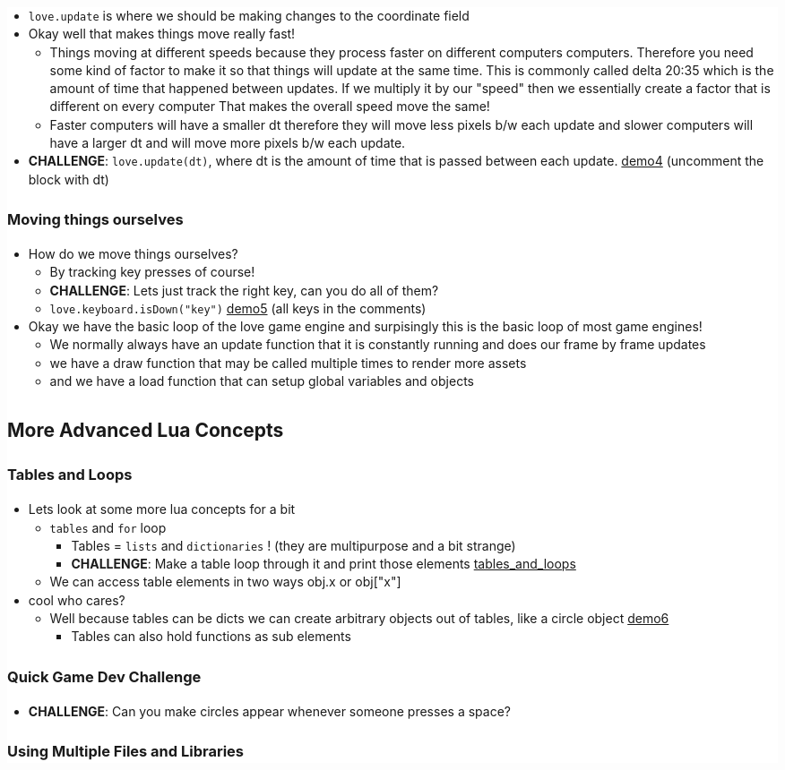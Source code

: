 - `love.update` is where we should be making changes to the coordinate field
- Okay well that makes things move really fast!
  - Things moving at different speeds because they process faster on different
    computers computers. Therefore you need some kind of factor to make it so
    that things will update at the same time. This is commonly called delta
    20:35 which is the amount of time that happened between updates. If we
    multiply it by our "speed" then we essentially create a factor that is
    different on every computer That makes the overall speed move the same!
  - Faster computers will have a smaller dt therefore they will move less pixels
    b/w each update and slower computers will have a larger dt and will move
    more pixels b/w each update.
- **CHALLENGE**: `love.update(dt)`, where dt is the amount of time that is
  passed between each update. [demo4](./demos/demo4/) (uncomment the block with
  dt)

### Moving things ourselves

- How do we move things ourselves?
  - By tracking key presses of course!
  - **CHALLENGE**: Lets just track the right key, can you do all of them?
  - `love.keyboard.isDown("key")` [demo5](./demos/demo5) (all keys in the
    comments)
- Okay we have the basic loop of the love game engine and surpisingly this is
  the basic loop of most game engines!
  - We normally always have an update function that it is constantly running and
    does our frame by frame updates
  - we have a draw function that may be called multiple times to render more
    assets
  - and we have a load function that can setup global variables and objects

## More Advanced Lua Concepts

### Tables and Loops

- Lets look at some more lua concepts for a bit
  - `tables` and `for` loop
    - Tables = `lists` and `dictionaries` ! (they are multipurpose and a bit
      strange)
    - **CHALLENGE**: Make a table loop through it and print those elements
      [tables_and_loops](./demos/lua_basics/tables_and_loops.lua)
  - We can access table elements in two ways obj.x or obj\["x"\]
- cool who cares?
  - Well because tables can be dicts we can create arbitrary objects out of
    tables, like a circle object [demo6](./demos/demo6)
    - Tables can also hold functions as sub elements

### Quick Game Dev Challenge

- **CHALLENGE**: Can you make circles appear whenever someone presses a space?

### Using Multiple Files and Libraries
